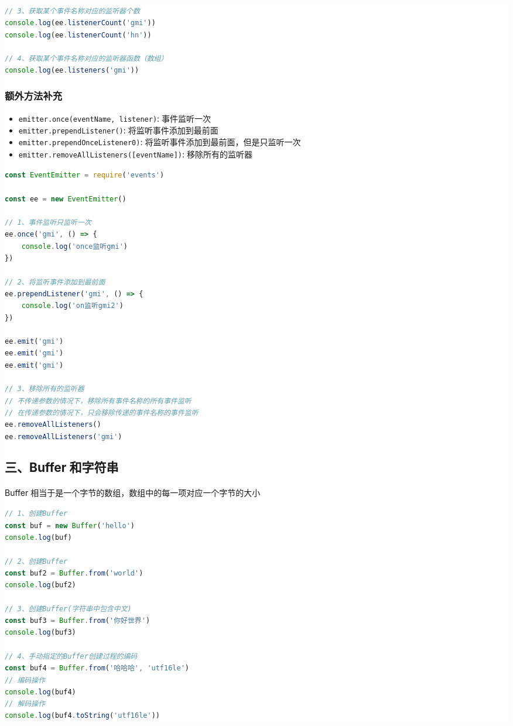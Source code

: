 ```javascript
// 3、获取某个事件名称对应的监听器个数
console.log(ee.listenerCount('gmi'))
console.log(ee.listenerCount('hn'))

// 4、获取某个事件名称对应的监听器函数（数组）
console.log(ee.listeners('gmi'))
```

### 额外方法补充

- `emitter.once(eventName, listener)`: 事件监听一次
- `emitter.prependListener()`: 将监听事件添加到最前面
- `emitter.prependOnceListener0)`: 将监听事件添加到最前面，但是只监听一次
- `emitter.removeAllListeners([eventName])`: 移除所有的监听器

```javascript
const EventEmitter = require('events')

const ee = new EventEmitter()

// 1、事件监听只监听一次
ee.once('gmi', () => {
	console.log('once监听gmi')
})

// 2、将监听事件添加到最前面
ee.prependListener('gmi', () => {
	console.log('on监听gmi2')
})

ee.emit('gmi')
ee.emit('gmi')
ee.emit('gmi')

// 3、移除所有的监听器
// 不传递参数的情况下，移除所有事件名称的所有事件监听
// 在传递参数的情况下，只会移除传递的事件名称的事件监听
ee.removeAllListeners()
ee.removeAllListeners('gmi')
```

## 三、Buffer 和字符串

Buffer 相当于是一个字节的数组，数组中的每一项对应一个字节的大小

```javascript
// 1、创建Buffer
const buf = new Buffer('hello')
console.log(buf)

// 2、创建Buffer
const buf2 = Buffer.from('world')
console.log(buf2)

// 3、创建Buffer(字符串中包含中文)
const buf3 = Buffer.from('你好世界')
console.log(buf3)

// 4、手动指定的Buffer创建过程的编码
const buf4 = Buffer.from('哈哈哈', 'utf16le')
// 编码操作
console.log(buf4)
// 解码操作
console.log(buf4.toString('utf16le'))
```